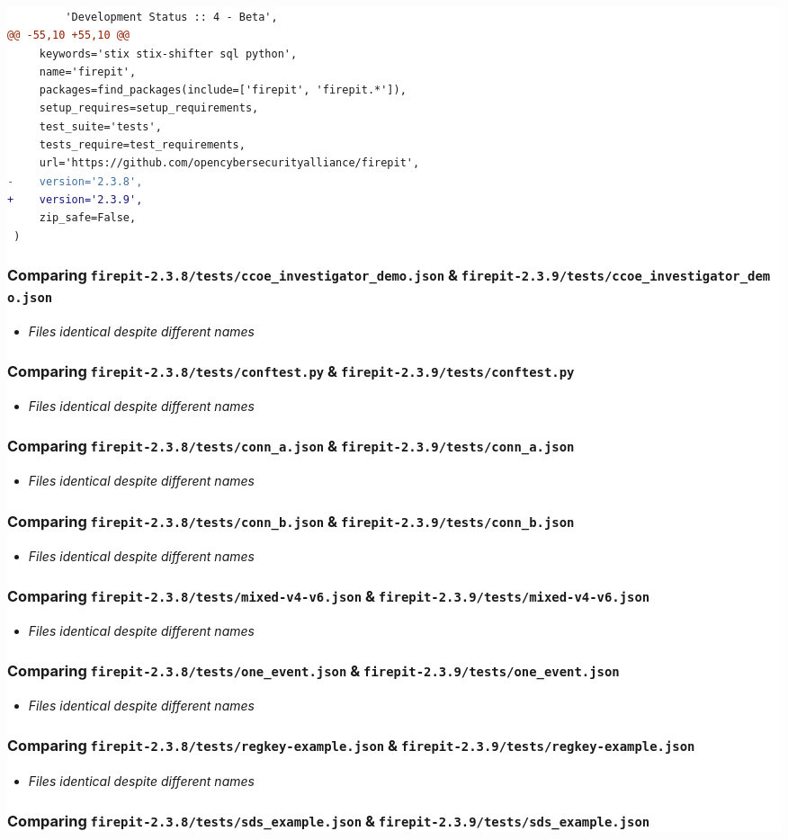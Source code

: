 ```diff
         'Development Status :: 4 - Beta',
@@ -55,10 +55,10 @@
     keywords='stix stix-shifter sql python',
     name='firepit',
     packages=find_packages(include=['firepit', 'firepit.*']),
     setup_requires=setup_requirements,
     test_suite='tests',
     tests_require=test_requirements,
     url='https://github.com/opencybersecurityalliance/firepit',
-    version='2.3.8',
+    version='2.3.9',
     zip_safe=False,
 )
```

### Comparing `firepit-2.3.8/tests/ccoe_investigator_demo.json` & `firepit-2.3.9/tests/ccoe_investigator_demo.json`

 * *Files identical despite different names*

### Comparing `firepit-2.3.8/tests/conftest.py` & `firepit-2.3.9/tests/conftest.py`

 * *Files identical despite different names*

### Comparing `firepit-2.3.8/tests/conn_a.json` & `firepit-2.3.9/tests/conn_a.json`

 * *Files identical despite different names*

### Comparing `firepit-2.3.8/tests/conn_b.json` & `firepit-2.3.9/tests/conn_b.json`

 * *Files identical despite different names*

### Comparing `firepit-2.3.8/tests/mixed-v4-v6.json` & `firepit-2.3.9/tests/mixed-v4-v6.json`

 * *Files identical despite different names*

### Comparing `firepit-2.3.8/tests/one_event.json` & `firepit-2.3.9/tests/one_event.json`

 * *Files identical despite different names*

### Comparing `firepit-2.3.8/tests/regkey-example.json` & `firepit-2.3.9/tests/regkey-example.json`

 * *Files identical despite different names*

### Comparing `firepit-2.3.8/tests/sds_example.json` & `firepit-2.3.9/tests/sds_example.json`

